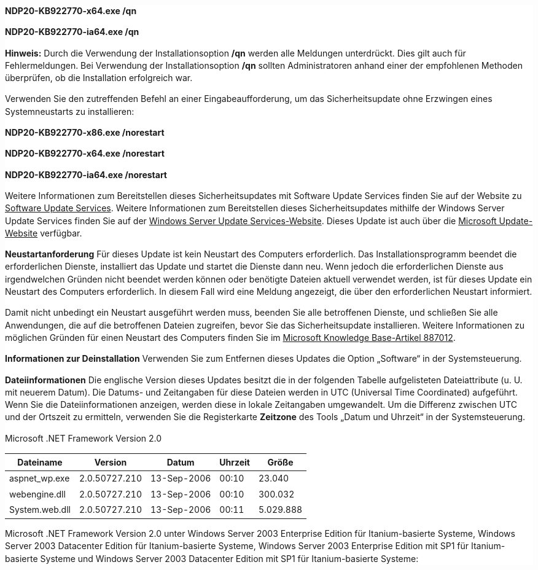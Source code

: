 **NDP20-KB922770-x64.exe /qn**

**NDP20-KB922770-ia64.exe /qn**

**Hinweis:** Durch die Verwendung der Installationsoption **/qn** werden alle Meldungen unterdrückt. Dies gilt auch für Fehlermeldungen. Bei Verwendung der Installationsoption **/qn** sollten Administratoren anhand einer der empfohlenen Methoden überprüfen, ob die Installation erfolgreich war.

Verwenden Sie den zutreffenden Befehl an einer Eingabeaufforderung, um das Sicherheitsupdate ohne Erzwingen eines Systemneustarts zu installieren:

**NDP20-KB922770-x86.exe /norestart**

**NDP20-KB922770-x64.exe /norestart**

**NDP20-KB922770-ia64.exe /norestart**

Weitere Informationen zum Bereitstellen dieses Sicherheitsupdates mit Software Update Services finden Sie auf der Website zu [Software Update Services](http://go.microsoft.com/fwlink/?linkid=21125). Weitere Informationen zum Bereitstellen dieses Sicherheitsupdates mithilfe der Windows Server Update Services finden Sie auf der [Windows Server Update Services-Website](http://www.microsoft.com/germany/windowsserver2003/technologien/updateservices/default.mspx). Dieses Update ist auch über die [Microsoft Update-Website](http://update.microsoft.com/microsoftupdate) verfügbar.

**Neustartanforderung**
Für dieses Update ist kein Neustart des Computers erforderlich. Das Installationsprogramm beendet die erforderlichen Dienste, installiert das Update und startet die Dienste dann neu. Wenn jedoch die erforderlichen Dienste aus irgendwelchen Gründen nicht beendet werden können oder benötigte Dateien aktuell verwendet werden, ist für dieses Update ein Neustart des Computers erforderlich. In diesem Fall wird eine Meldung angezeigt, die über den erforderlichen Neustart informiert.

Damit nicht unbedingt ein Neustart ausgeführt werden muss, beenden Sie alle betroffenen Dienste, und schließen Sie alle Anwendungen, die auf die betroffenen Dateien zugreifen, bevor Sie das Sicherheitsupdate installieren. Weitere Informationen zu möglichen Gründen für einen Neustart des Computers finden Sie im [Microsoft Knowledge Base-Artikel 887012](http://support.microsoft.com/kb/887012).

**Informationen zur Deinstallation**
Verwenden Sie zum Entfernen dieses Updates die Option „Software“ in der Systemsteuerung.

**Dateiinformationen**
Die englische Version dieses Updates besitzt die in der folgenden Tabelle aufgelisteten Dateiattribute (u. U. mit neuerem Datum). Die Datums- und Zeitangaben für diese Dateien werden in UTC (Universal Time Coordinated) aufgeführt. Wenn Sie die Dateiinformationen anzeigen, werden diese in lokale Zeitangaben umgewandelt. Um die Differenz zwischen UTC und der Ortszeit zu ermitteln, verwenden Sie die Registerkarte **Zeitzone** des Tools „Datum und Uhrzeit“ in der Systemsteuerung.

Microsoft .NET Framework Version 2.0

| Dateiname      | Version       | Datum       | Uhrzeit | Größe     |
|----------------|---------------|-------------|---------|-----------|
| aspnet\_wp.exe | 2.0.50727.210 | 13-Sep-2006 | 00:10   | 23.040    |
| webengine.dll  | 2.0.50727.210 | 13-Sep-2006 | 00:10   | 300.032   |
| System.web.dll | 2.0.50727.210 | 13-Sep-2006 | 00:11   | 5.029.888 |

Microsoft .NET Framework Version 2.0 unter Windows Server 2003 Enterprise Edition für Itanium-basierte Systeme, Windows Server 2003 Datacenter Edition für Itanium-basierte Systeme, Windows Server 2003 Enterprise Edition mit SP1 für Itanium-basierte Systeme und Windows Server 2003 Datacenter Edition mit SP1 für Itanium-basierte Systeme:
